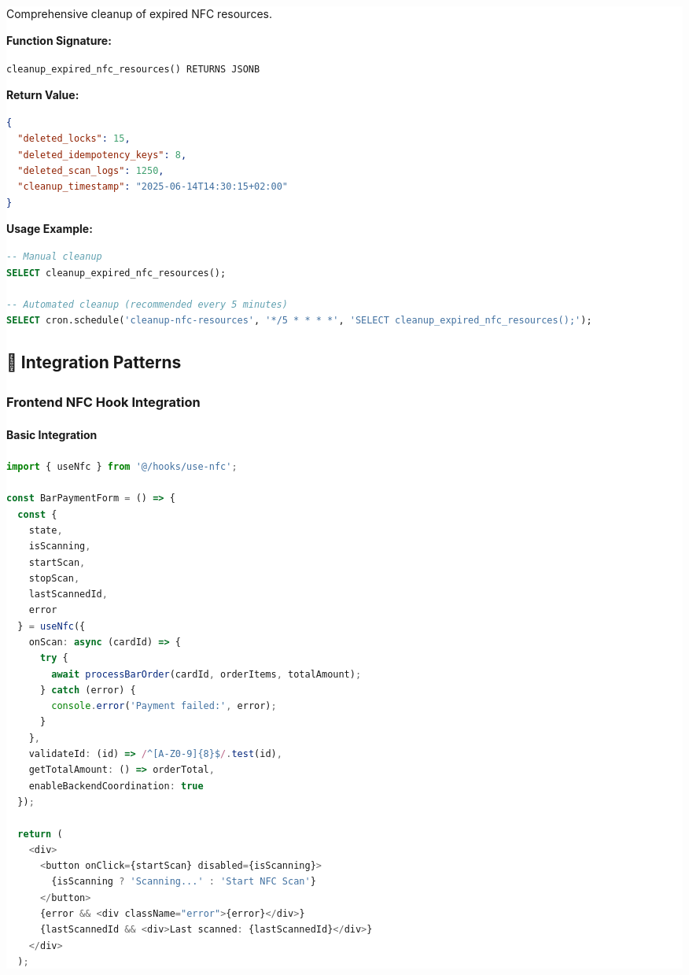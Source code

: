 Comprehensive cleanup of expired NFC resources.

**Function Signature:**
```sql
cleanup_expired_nfc_resources() RETURNS JSONB
```

**Return Value:**
```json
{
  "deleted_locks": 15,
  "deleted_idempotency_keys": 8,
  "deleted_scan_logs": 1250,
  "cleanup_timestamp": "2025-06-14T14:30:15+02:00"
}
```

**Usage Example:**
```sql
-- Manual cleanup
SELECT cleanup_expired_nfc_resources();

-- Automated cleanup (recommended every 5 minutes)
SELECT cron.schedule('cleanup-nfc-resources', '*/5 * * * *', 'SELECT cleanup_expired_nfc_resources();');
```

## 🔌 Integration Patterns

### Frontend NFC Hook Integration

#### Basic Integration

```typescript
import { useNfc } from '@/hooks/use-nfc';

const BarPaymentForm = () => {
  const { 
    state, 
    isScanning, 
    startScan, 
    stopScan, 
    lastScannedId,
    error 
  } = useNfc({
    onScan: async (cardId) => {
      try {
        await processBarOrder(cardId, orderItems, totalAmount);
      } catch (error) {
        console.error('Payment failed:', error);
      }
    },
    validateId: (id) => /^[A-Z0-9]{8}$/.test(id),
    getTotalAmount: () => orderTotal,
    enableBackendCoordination: true
  });

  return (
    <div>
      <button onClick={startScan} disabled={isScanning}>
        {isScanning ? 'Scanning...' : 'Start NFC Scan'}
      </button>
      {error && <div className="error">{error}</div>}
      {lastScannedId && <div>Last scanned: {lastScannedId}</div>}
    </div>
  );
```